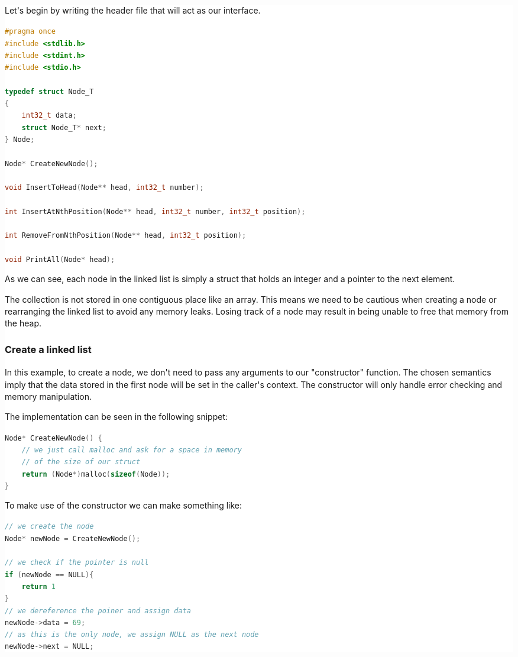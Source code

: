 Let's begin by writing the header file that will act as our interface.

```c
#pragma once
#include <stdlib.h>
#include <stdint.h>
#include <stdio.h>

typedef struct Node_T
{
    int32_t data;
    struct Node_T* next;
} Node;

Node* CreateNewNode();

void InsertToHead(Node** head, int32_t number);

int InsertAtNthPosition(Node** head, int32_t number, int32_t position);

int RemoveFromNthPosition(Node** head, int32_t position);

void PrintAll(Node* head);

```

As we can see, each node in the linked list is simply a struct that holds an integer and a pointer to the next element.

The collection is not stored in one contiguous place like an array. This means we need to be cautious when creating a node or rearranging the linked list to avoid any memory leaks. Losing track of a node may result in being unable to free that memory from the heap.

### Create a linked list

In this example, to create a node, we don't need to pass any arguments to our "constructor" function. The chosen semantics imply that the data stored in the first node will be set in the caller's context. The constructor will only handle error checking and memory manipulation.

The implementation can be seen in the following snippet:

```c
Node* CreateNewNode() {
    // we just call malloc and ask for a space in memory
    // of the size of our struct
    return (Node*)malloc(sizeof(Node));
}
```

To make use of the constructor we can make something like:

```c
// we create the node
Node* newNode = CreateNewNode();

// we check if the pointer is null
if (newNode == NULL){
    return 1
}
// we dereference the poiner and assign data
newNode->data = 69;
// as this is the only node, we assign NULL as the next node
newNode->next = NULL;
```
